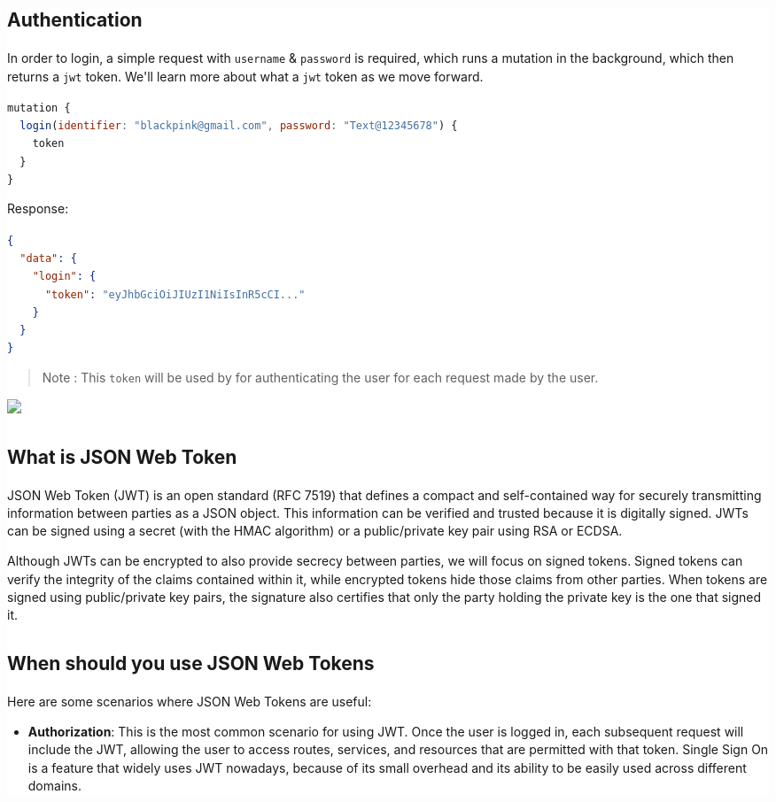 ```json
```

## Authentication

In order to login, a simple request with `username` & `password` is required, which runs a mutation in the background, which then returns a `jwt` token. We'll learn more about what a `jwt` token as we move forward.

```js
mutation {
  login(identifier: "blackpink@gmail.com", password: "Text@12345678") {
    token
  }
}
```

Response:

```json
{
  "data": {
    "login": {
      "token": "eyJhbGciOiJIUzI1NiIsInR5cCI..."
    }
  }
}
```

> Note : This `token` will be used by for authenticating the user for each request made by the user.

<img src="https://jwt.io/img/logo-asset.svg" width="100%"/>

## What is JSON Web Token

JSON Web Token (JWT) is an open standard (RFC 7519) that defines a compact and self-contained way for securely transmitting information between parties as a JSON object. This information can be verified and trusted because it is digitally signed. JWTs can be signed using a secret (with the HMAC algorithm) or a public/private key pair using RSA or ECDSA.

Although JWTs can be encrypted to also provide secrecy between parties, we will focus on signed tokens. Signed tokens can verify the integrity of the claims contained within it, while encrypted tokens hide those claims from other parties. When tokens are signed using public/private key pairs, the signature also certifies that only the party holding the private key is the one that signed it.

## When should you use JSON Web Tokens

Here are some scenarios where JSON Web Tokens are useful:

- **Authorization**: This is the most common scenario for using JWT. Once the user is logged in, each subsequent request will include the JWT, allowing the user to access routes, services, and resources that are permitted with that token. Single Sign On is a feature that widely uses JWT nowadays, because of its small overhead and its ability to be easily used across different domains.
